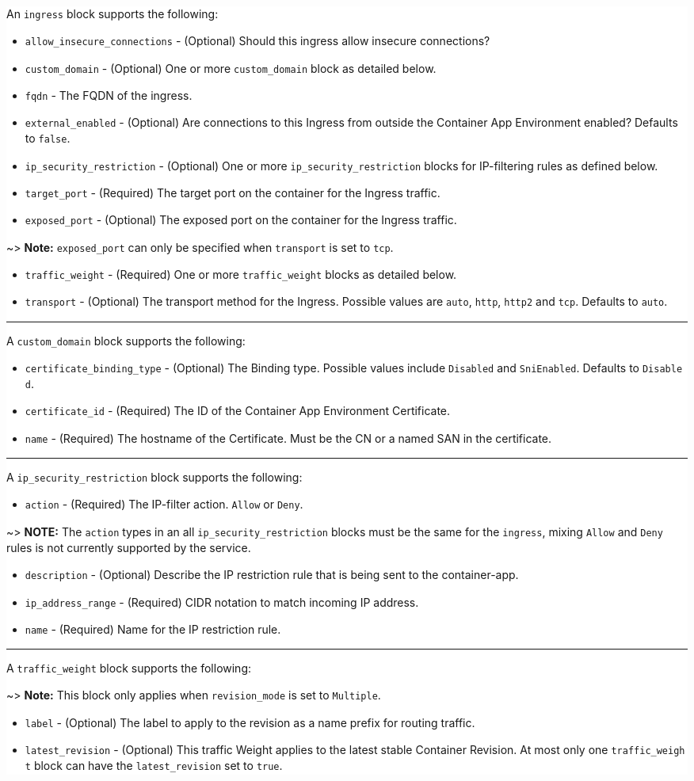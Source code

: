 
An `ingress` block supports the following:

* `allow_insecure_connections` - (Optional) Should this ingress allow insecure connections?

* `custom_domain` - (Optional) One or more `custom_domain` block as detailed below.

* `fqdn` - The FQDN of the ingress.

* `external_enabled` - (Optional) Are connections to this Ingress from outside the Container App Environment enabled? Defaults to `false`.

* `ip_security_restriction` - (Optional) One or more `ip_security_restriction` blocks for IP-filtering rules as defined below.

* `target_port` - (Required) The target port on the container for the Ingress traffic.
 
* `exposed_port` - (Optional) The exposed port on the container for the Ingress traffic.

~> **Note:** `exposed_port` can only be specified when `transport` is set to `tcp`.

* `traffic_weight` - (Required) One or more `traffic_weight` blocks as detailed below.

* `transport` - (Optional) The transport method for the Ingress. Possible values are `auto`, `http`, `http2` and `tcp`. Defaults to `auto`.

---

A `custom_domain` block supports the following:

* `certificate_binding_type` - (Optional) The Binding type. Possible values include `Disabled` and `SniEnabled`. Defaults to `Disabled`.

* `certificate_id` - (Required) The ID of the Container App Environment Certificate.

* `name` - (Required) The hostname of the Certificate. Must be the CN or a named SAN in the certificate.

---

A `ip_security_restriction` block supports the following:

* `action` - (Required) The IP-filter action. `Allow` or `Deny`.

~> **NOTE:** The `action` types in an all `ip_security_restriction` blocks must be the same for the `ingress`, mixing `Allow` and `Deny` rules is not currently supported by the service.

* `description` - (Optional) Describe the IP restriction rule that is being sent to the container-app.

* `ip_address_range` - (Required) CIDR notation to match incoming IP address.

* `name` - (Required) Name for the IP restriction rule.

---

A `traffic_weight` block supports the following:

~> **Note:** This block only applies when `revision_mode` is set to `Multiple`.

* `label` - (Optional) The label to apply to the revision as a name prefix for routing traffic.

* `latest_revision` - (Optional) This traffic Weight applies to the latest stable Container Revision. At most only one `traffic_weight` block can have the `latest_revision` set to `true`.
